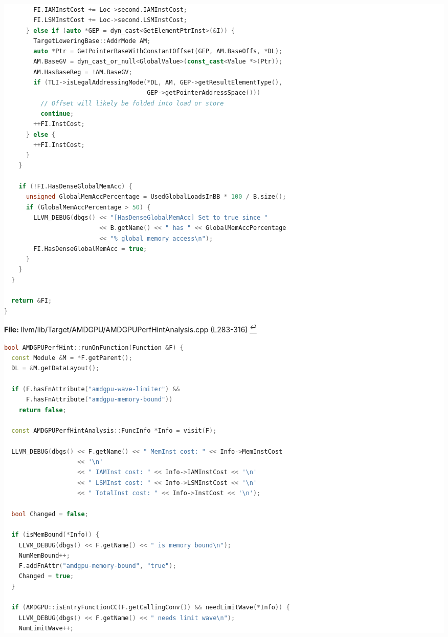 ```cpp
        FI.IAMInstCost += Loc->second.IAMInstCost;
        FI.LSMInstCost += Loc->second.LSMInstCost;
      } else if (auto *GEP = dyn_cast<GetElementPtrInst>(&I)) {
        TargetLoweringBase::AddrMode AM;
        auto *Ptr = GetPointerBaseWithConstantOffset(GEP, AM.BaseOffs, *DL);
        AM.BaseGV = dyn_cast_or_null<GlobalValue>(const_cast<Value *>(Ptr));
        AM.HasBaseReg = !AM.BaseGV;
        if (TLI->isLegalAddressingMode(*DL, AM, GEP->getResultElementType(),
                                       GEP->getPointerAddressSpace()))
          // Offset will likely be folded into load or store
          continue;
        ++FI.InstCost;
      } else {
        ++FI.InstCost;
      }
    }

    if (!FI.HasDenseGlobalMemAcc) {
      unsigned GlobalMemAccPercentage = UsedGlobalLoadsInBB * 100 / B.size();
      if (GlobalMemAccPercentage > 50) {
        LLVM_DEBUG(dbgs() << "[HasDenseGlobalMemAcc] Set to true since "
                          << B.getName() << " has " << GlobalMemAccPercentage
                          << "% global memory access\n");
        FI.HasDenseGlobalMemAcc = true;
      }
    }
  }

  return &FI;
}
```

<a name="block_7"></a>**File:** llvm/lib/Target/AMDGPU/AMDGPUPerfHintAnalysis.cpp (L283-316) [<sup>↩</sup>](#ref-block_7)

```cpp
bool AMDGPUPerfHint::runOnFunction(Function &F) {
  const Module &M = *F.getParent();
  DL = &M.getDataLayout();

  if (F.hasFnAttribute("amdgpu-wave-limiter") &&
      F.hasFnAttribute("amdgpu-memory-bound"))
    return false;

  const AMDGPUPerfHintAnalysis::FuncInfo *Info = visit(F);

  LLVM_DEBUG(dbgs() << F.getName() << " MemInst cost: " << Info->MemInstCost
                    << '\n'
                    << " IAMInst cost: " << Info->IAMInstCost << '\n'
                    << " LSMInst cost: " << Info->LSMInstCost << '\n'
                    << " TotalInst cost: " << Info->InstCost << '\n');

  bool Changed = false;

  if (isMemBound(*Info)) {
    LLVM_DEBUG(dbgs() << F.getName() << " is memory bound\n");
    NumMemBound++;
    F.addFnAttr("amdgpu-memory-bound", "true");
    Changed = true;
  }

  if (AMDGPU::isEntryFunctionCC(F.getCallingConv()) && needLimitWave(*Info)) {
    LLVM_DEBUG(dbgs() << F.getName() << " needs limit wave\n");
    NumLimitWave++;
```